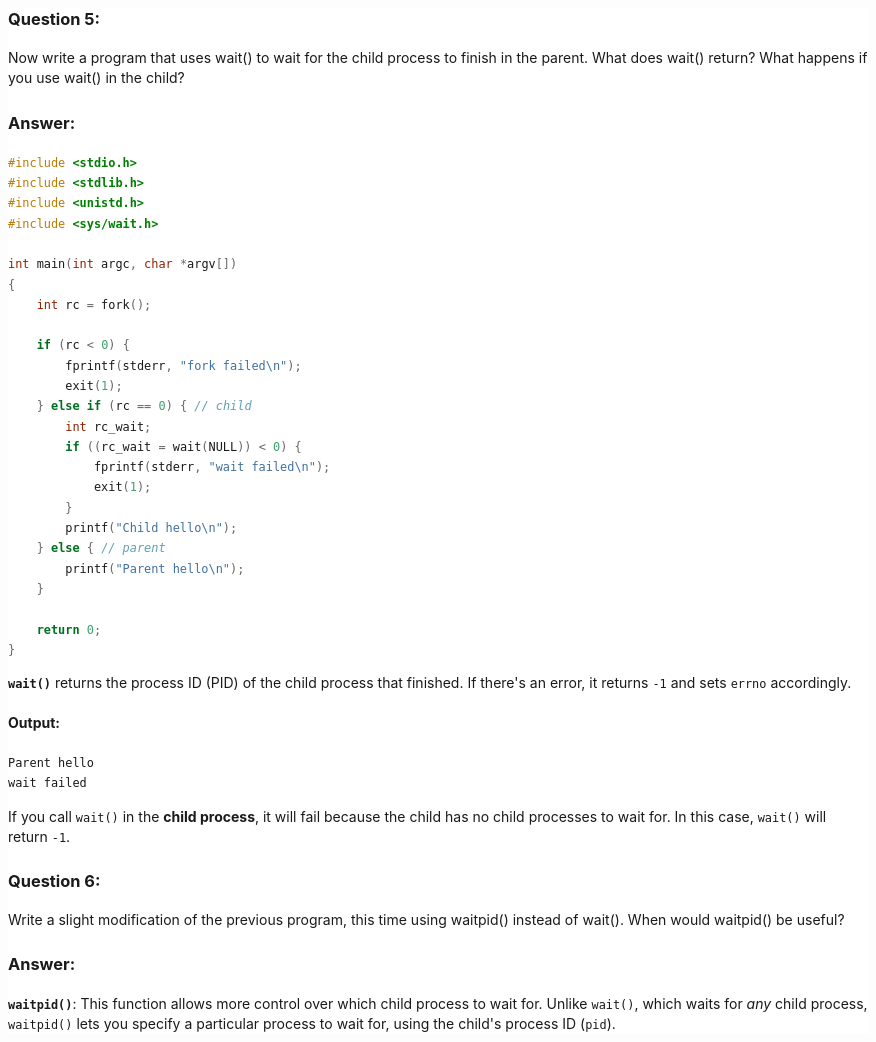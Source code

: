 ### Question 5:
Now write a program that uses wait() to wait for the child process to finish in the parent. What does wait() return? What happens if you use wait() in the child?

### Answer:
```c title="q5.c"
#include <stdio.h>
#include <stdlib.h>
#include <unistd.h>
#include <sys/wait.h>

int main(int argc, char *argv[])
{
    int rc = fork();

    if (rc < 0) {
        fprintf(stderr, "fork failed\n");
        exit(1);
    } else if (rc == 0) { // child
        int rc_wait;
        if ((rc_wait = wait(NULL)) < 0) {
            fprintf(stderr, "wait failed\n");
            exit(1);
        }
        printf("Child hello\n");
    } else { // parent
        printf("Parent hello\n");
    }
    
    return 0;
}
```
**`wait()`** returns the process ID (PID) of the child process that finished. If there's an error, it returns `-1` and sets `errno` accordingly.

#### Output:
```console
Parent hello
wait failed
```

If you call `wait()` in the **child process**, it will fail because the child has no child processes to wait for. In this case, `wait()` will return `-1`.


### Question 6:
Write a slight modification of the previous program, this time using waitpid() instead of wait(). When would waitpid() be useful?
### Answer:
**`waitpid()`**: This function allows more control over which child process to wait for. Unlike `wait()`, which waits for _any_ child process, `waitpid()` lets you specify a particular process to wait for, using the child's process ID (`pid`).